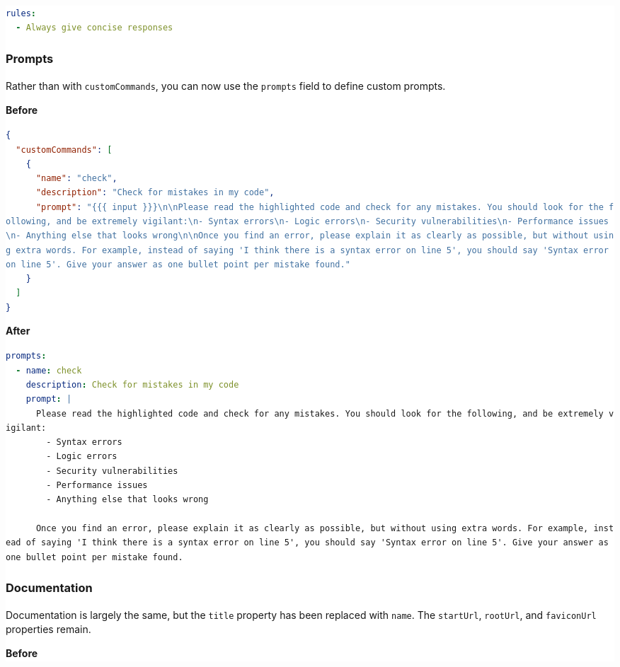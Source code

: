 ```yaml title="config.yaml"
rules:
  - Always give concise responses
```

### Prompts

Rather than with `customCommands`, you can now use the `prompts` field to define custom prompts.

**Before**

```json title="config.json""
{
  "customCommands": [
    {
      "name": "check",
      "description": "Check for mistakes in my code",
      "prompt": "{{{ input }}}\n\nPlease read the highlighted code and check for any mistakes. You should look for the following, and be extremely vigilant:\n- Syntax errors\n- Logic errors\n- Security vulnerabilities\n- Performance issues\n- Anything else that looks wrong\n\nOnce you find an error, please explain it as clearly as possible, but without using extra words. For example, instead of saying 'I think there is a syntax error on line 5', you should say 'Syntax error on line 5'. Give your answer as one bullet point per mistake found."
    }
  ]
}
```

**After**

```yaml title="config.yaml"
prompts:
  - name: check
    description: Check for mistakes in my code
    prompt: |
      Please read the highlighted code and check for any mistakes. You should look for the following, and be extremely vigilant:
        - Syntax errors
        - Logic errors
        - Security vulnerabilities
        - Performance issues
        - Anything else that looks wrong

      Once you find an error, please explain it as clearly as possible, but without using extra words. For example, instead of saying 'I think there is a syntax error on line 5', you should say 'Syntax error on line 5'. Give your answer as one bullet point per mistake found.
```

### Documentation

Documentation is largely the same, but the `title` property has been replaced with `name`. The `startUrl`, `rootUrl`, and `faviconUrl` properties remain.

**Before**
